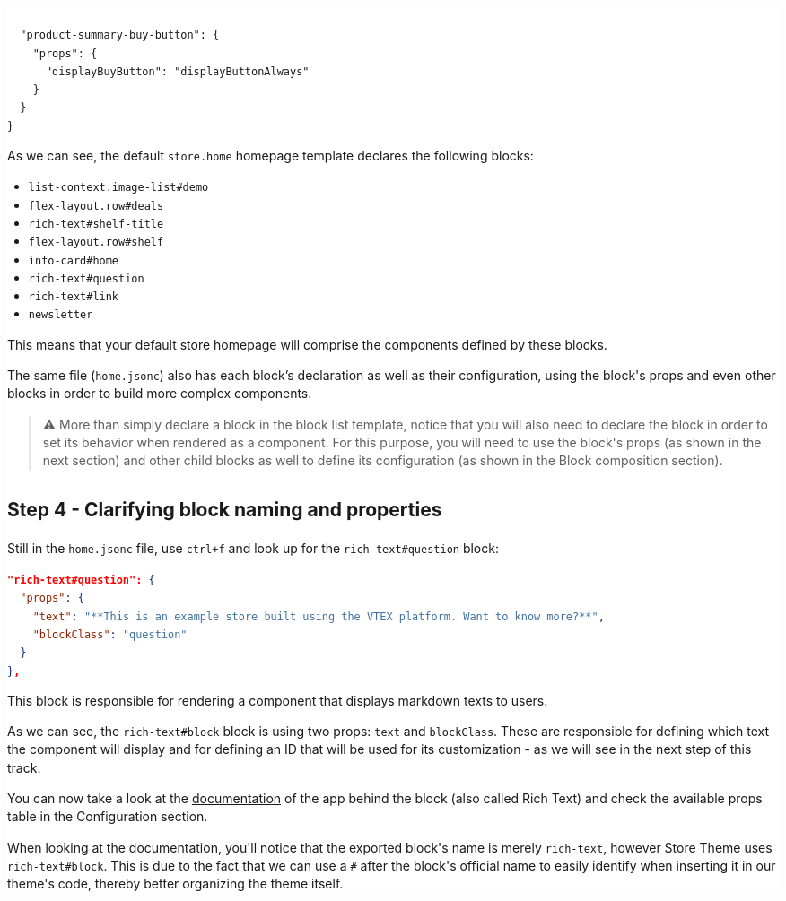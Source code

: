 ```jsonc

  "product-summary-buy-button": {
    "props": { 
      "displayBuyButton": "displayButtonAlways"
    }
  }
}
```

As we can see, the default `store.home` homepage template declares the following blocks: 

- `list-context.image-list#demo`
- `flex-layout.row#deals`
- `rich-text#shelf-title`
- `flex-layout.row#shelf`
- `info-card#home`
- `rich-text#question`
- `rich-text#link`
- `newsletter`

This means that your default store homepage will comprise the components defined by these blocks. 

The same file (`home.jsonc`) also has each block’s declaration as well as their configuration, using the block's props and even other blocks in order to build more complex components. 

>⚠️ More than simply declare a block in the block list template, notice that you will also need to declare the block in order to set its behavior when rendered as a component. For this purpose, you will need to use the block's props (as shown in the next section) and other child blocks as well to define its configuration (as shown in the Block composition section).

## Step 4 - Clarifying block naming and properties

Still in the `home.jsonc` file, use `ctrl+f` and look up for the `rich-text#question` block:

```json
"rich-text#question": {
  "props": {
    "text": "**This is an example store built using the VTEX platform. Want to know more?**",
    "blockClass": "question"
  }
},
```

This block is responsible for rendering a component that displays markdown texts to users. 

As we can see, the `rich-text#block` block is using two props: `text` and `blockClass`. These are responsible for defining which text the component will display and for defining an ID that will be used for its customization - as we will see in the next step of this track.

You can now take a look at the [documentation](https://developers.vtex.com/vtex-developer-docs/docs/vtex-rich-text) of the app behind the block (also called Rich Text) and check the available props table in the Configuration section. 

When looking at the documentation, you'll notice that the exported block's name is merely `rich-text`, however Store Theme uses `rich-text#block`. This is due to the fact that we can use a `#` after the block's official name to easily identify when inserting it in our theme's code, thereby better organizing the theme itself.
